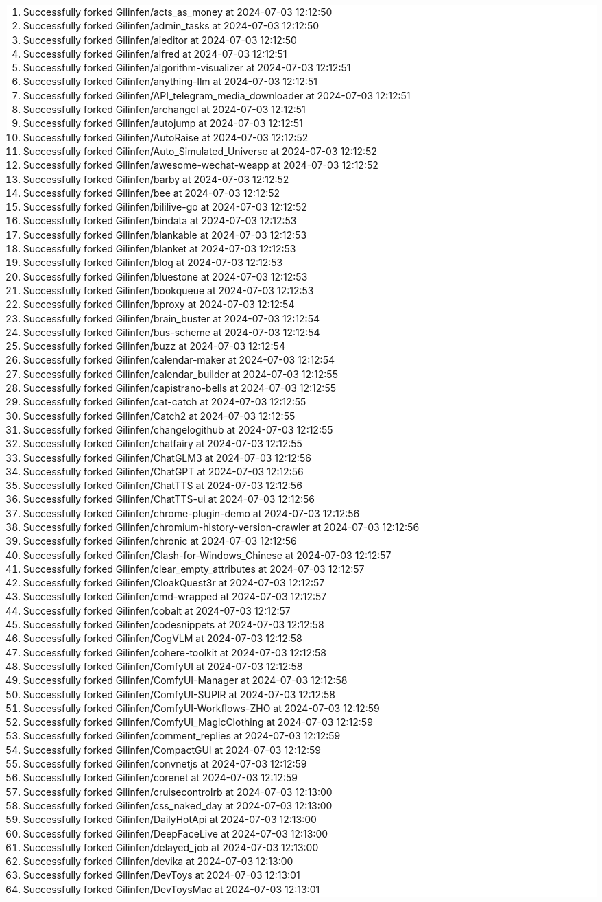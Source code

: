 1. Successfully forked Gilinfen/acts_as_money at 2024-07-03 12:12:50
2. Successfully forked Gilinfen/admin_tasks at 2024-07-03 12:12:50
3. Successfully forked Gilinfen/aieditor at 2024-07-03 12:12:50
4. Successfully forked Gilinfen/alfred at 2024-07-03 12:12:51
5. Successfully forked Gilinfen/algorithm-visualizer at 2024-07-03 12:12:51
6. Successfully forked Gilinfen/anything-llm at 2024-07-03 12:12:51
7. Successfully forked Gilinfen/API_telegram_media_downloader at 2024-07-03 12:12:51
8. Successfully forked Gilinfen/archangel at 2024-07-03 12:12:51
9. Successfully forked Gilinfen/autojump at 2024-07-03 12:12:51
10. Successfully forked Gilinfen/AutoRaise at 2024-07-03 12:12:52
11. Successfully forked Gilinfen/Auto_Simulated_Universe at 2024-07-03 12:12:52
12. Successfully forked Gilinfen/awesome-wechat-weapp at 2024-07-03 12:12:52
13. Successfully forked Gilinfen/barby at 2024-07-03 12:12:52
14. Successfully forked Gilinfen/bee at 2024-07-03 12:12:52
15. Successfully forked Gilinfen/bililive-go at 2024-07-03 12:12:52
16. Successfully forked Gilinfen/bindata at 2024-07-03 12:12:53
17. Successfully forked Gilinfen/blankable at 2024-07-03 12:12:53
18. Successfully forked Gilinfen/blanket at 2024-07-03 12:12:53
19. Successfully forked Gilinfen/blog at 2024-07-03 12:12:53
20. Successfully forked Gilinfen/bluestone at 2024-07-03 12:12:53
21. Successfully forked Gilinfen/bookqueue at 2024-07-03 12:12:53
22. Successfully forked Gilinfen/bproxy at 2024-07-03 12:12:54
23. Successfully forked Gilinfen/brain_buster at 2024-07-03 12:12:54
24. Successfully forked Gilinfen/bus-scheme at 2024-07-03 12:12:54
25. Successfully forked Gilinfen/buzz at 2024-07-03 12:12:54
26. Successfully forked Gilinfen/calendar-maker at 2024-07-03 12:12:54
27. Successfully forked Gilinfen/calendar_builder at 2024-07-03 12:12:55
28. Successfully forked Gilinfen/capistrano-bells at 2024-07-03 12:12:55
29. Successfully forked Gilinfen/cat-catch at 2024-07-03 12:12:55
30. Successfully forked Gilinfen/Catch2 at 2024-07-03 12:12:55
31. Successfully forked Gilinfen/changelogithub at 2024-07-03 12:12:55
32. Successfully forked Gilinfen/chatfairy at 2024-07-03 12:12:55
33. Successfully forked Gilinfen/ChatGLM3 at 2024-07-03 12:12:56
34. Successfully forked Gilinfen/ChatGPT at 2024-07-03 12:12:56
35. Successfully forked Gilinfen/ChatTTS at 2024-07-03 12:12:56
36. Successfully forked Gilinfen/ChatTTS-ui at 2024-07-03 12:12:56
37. Successfully forked Gilinfen/chrome-plugin-demo at 2024-07-03 12:12:56
38. Successfully forked Gilinfen/chromium-history-version-crawler at 2024-07-03 12:12:56
39. Successfully forked Gilinfen/chronic at 2024-07-03 12:12:56
40. Successfully forked Gilinfen/Clash-for-Windows_Chinese at 2024-07-03 12:12:57
41. Successfully forked Gilinfen/clear_empty_attributes at 2024-07-03 12:12:57
42. Successfully forked Gilinfen/CloakQuest3r at 2024-07-03 12:12:57
43. Successfully forked Gilinfen/cmd-wrapped at 2024-07-03 12:12:57
44. Successfully forked Gilinfen/cobalt at 2024-07-03 12:12:57
45. Successfully forked Gilinfen/codesnippets at 2024-07-03 12:12:58
46. Successfully forked Gilinfen/CogVLM at 2024-07-03 12:12:58
47. Successfully forked Gilinfen/cohere-toolkit at 2024-07-03 12:12:58
48. Successfully forked Gilinfen/ComfyUI at 2024-07-03 12:12:58
49. Successfully forked Gilinfen/ComfyUI-Manager at 2024-07-03 12:12:58
50. Successfully forked Gilinfen/ComfyUI-SUPIR at 2024-07-03 12:12:58
51. Successfully forked Gilinfen/ComfyUI-Workflows-ZHO at 2024-07-03 12:12:59
52. Successfully forked Gilinfen/ComfyUI_MagicClothing at 2024-07-03 12:12:59
53. Successfully forked Gilinfen/comment_replies at 2024-07-03 12:12:59
54. Successfully forked Gilinfen/CompactGUI at 2024-07-03 12:12:59
55. Successfully forked Gilinfen/convnetjs at 2024-07-03 12:12:59
56. Successfully forked Gilinfen/corenet at 2024-07-03 12:12:59
57. Successfully forked Gilinfen/cruisecontrolrb at 2024-07-03 12:13:00
58. Successfully forked Gilinfen/css_naked_day at 2024-07-03 12:13:00
59. Successfully forked Gilinfen/DailyHotApi at 2024-07-03 12:13:00
60. Successfully forked Gilinfen/DeepFaceLive at 2024-07-03 12:13:00
61. Successfully forked Gilinfen/delayed_job at 2024-07-03 12:13:00
62. Successfully forked Gilinfen/devika at 2024-07-03 12:13:00
63. Successfully forked Gilinfen/DevToys at 2024-07-03 12:13:01
64. Successfully forked Gilinfen/DevToysMac at 2024-07-03 12:13:01
